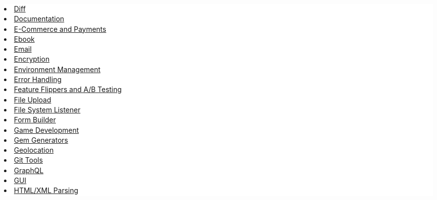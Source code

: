 <li><a href="#diff">Diff</a></li>
<li><a href="#documentation">Documentation</a></li>
<li><a href="#e-commerce-and-payments">E-Commerce and Payments</a></li>
<li><a href="#ebook">Ebook</a></li>
<li><a href="#email">Email</a></li>
<li><a href="#encryption">Encryption</a></li>
<li><a href="#environment-management">Environment Management</a></li>
<li><a href="#error-handling">Error Handling</a></li>
<li><a href="#feature-flippers-and-ab-testing">Feature Flippers and A/B Testing</a></li>
<li><a href="#file-upload">File Upload</a></li>
<li><a href="#file-system-listener">File System Listener</a></li>
<li><a href="#form-builder">Form Builder</a></li>
<li><a href="#game-development">Game Development</a></li>
<li><a href="#gem-generators">Gem Generators</a></li>
<li><a href="#geolocation">Geolocation</a></li>
<li><a href="#git-tools">Git Tools</a></li>
<li><a href="#graphql">GraphQL</a></li>
<li><a href="#gui">GUI</a></li>
<li><a href="#htmlxml-parsing">HTML/XML Parsing</a></li>
